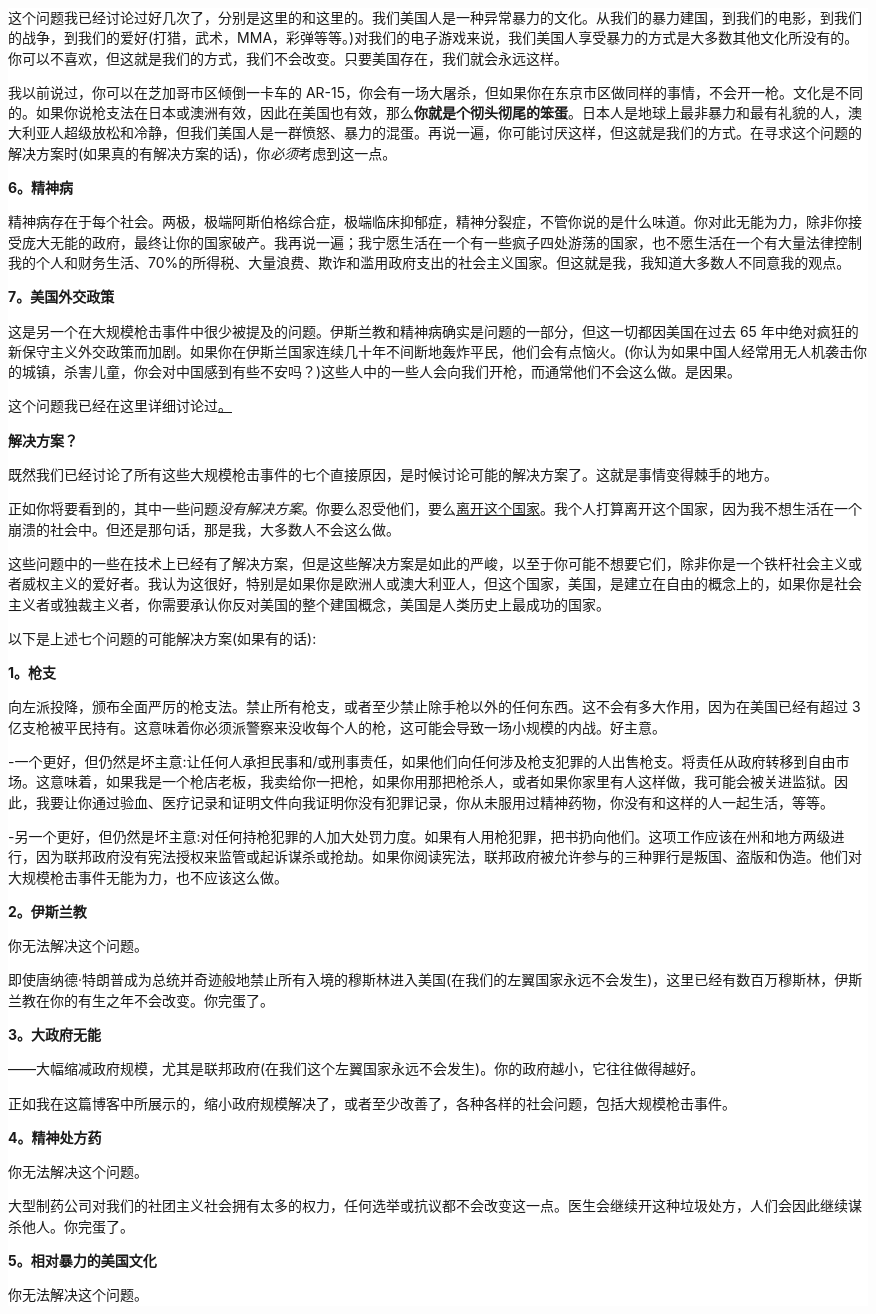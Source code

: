 这个问题我已经讨论过好几次了，分别是这里的和这里的。我们美国人是一种异常暴力的文化。从我们的暴力建国，到我们的电影，到我们的战争，到我们的爱好(打猎，武术，MMA，彩弹等等。)对我们的电子游戏来说，我们美国人享受暴力的方式是大多数其他文化所没有的。你可以不喜欢，但这就是我们的方式，我们不会改变。只要美国存在，我们就会永远这样。

我以前说过，你可以在芝加哥市区倾倒一卡车的 AR-15，你会有一场大屠杀，但如果你在东京市区做同样的事情，不会开一枪。文化是不同的。如果你说枪支法在日本或澳洲有效，因此在美国也有效，那么**你就是个彻头彻尾的笨蛋**。日本人是地球上最非暴力和最有礼貌的人，澳大利亚人超级放松和冷静，但我们美国人是一群愤怒、暴力的混蛋。再说一遍，你可能讨厌这样，但这就是我们的方式。在寻求这个问题的解决方案时(如果真的有解决方案的话)，你*必须*考虑到这一点。

**6。精神病**

精神病存在于每个社会。两极，极端阿斯伯格综合症，极端临床抑郁症，精神分裂症，不管你说的是什么味道。你对此无能为力，除非你接受庞大无能的政府，最终让你的国家破产。我再说一遍；我宁愿生活在一个有一些疯子四处游荡的国家，也不愿生活在一个有大量法律控制我的个人和财务生活、70%的所得税、大量浪费、欺诈和滥用政府支出的社会主义国家。但这就是我，我知道大多数人不同意我的观点。

**7。美国外交政策**

这是另一个在大规模枪击事件中很少被提及的问题。伊斯兰教和精神病确实是问题的一部分，但这一切都因美国在过去 65 年中绝对疯狂的新保守主义外交政策而加剧。如果你在伊斯兰国家连续几十年不间断地轰炸平民，他们会有点恼火。(你认为如果中国人经常用无人机袭击你的城镇，杀害儿童，你会对中国感到有些不安吗？)这些人中的一些人会向我们开枪，而通常他们不会这么做。是因果。

这个问题我已经在这里详细讨论过[。](https://calebjonesblog.com/handle-foreign-terrorists-like-isis/)

**解决方案？**

既然我们已经讨论了所有这些大规模枪击事件的七个直接原因，是时候讨论可能的解决方案了。这就是事情变得棘手的地方。

正如你将要看到的，其中一些问题*没有解决方案*。你要么忍受他们，要么[离开这个国家](https://calebjonesblog.com/moving-out-of-the-country-part-2-where-to-go/)。我个人打算离开这个国家，因为我不想生活在一个崩溃的社会中。但还是那句话，那是我，大多数人不会这么做。

这些问题中的一些在技术上已经有了解决方案，但是这些解决方案是如此的严峻，以至于你可能不想要它们，除非你是一个铁杆社会主义或者威权主义的爱好者。我认为这很好，特别是如果你是欧洲人或澳大利亚人，但这个国家，美国，是建立在自由的概念上的，如果你是社会主义者或独裁主义者，你需要承认你反对美国的整个建国概念，美国是人类历史上最成功的国家。

以下是上述七个问题的可能解决方案(如果有的话):

**1。枪支**

向左派投降，颁布全面严厉的枪支法。禁止所有枪支，或者至少禁止除手枪以外的任何东西。这不会有多大作用，因为在美国已经有超过 3 亿支枪被平民持有。这意味着你必须派警察来没收每个人的枪，这可能会导致一场小规模的内战。好主意。

-一个更好，但仍然是坏主意:让任何人承担民事和/或刑事责任，如果他们向任何涉及枪支犯罪的人出售枪支。将责任从政府转移到自由市场。这意味着，如果我是一个枪店老板，我卖给你一把枪，如果你用那把枪杀人，或者如果你家里有人这样做，我可能会被关进监狱。因此，我要让你通过验血、医疗记录和证明文件向我证明你没有犯罪记录，你从未服用过精神药物，你没有和这样的人一起生活，等等。

-另一个更好，但仍然是坏主意:对任何持枪犯罪的人加大处罚力度。如果有人用枪犯罪，把书扔向他们。这项工作应该在州和地方两级进行，因为联邦政府没有宪法授权来监管或起诉谋杀或抢劫。如果你阅读宪法，联邦政府被允许参与的三种罪行是叛国、盗版和伪造。他们对大规模枪击事件无能为力，也不应该这么做。

**2。伊斯兰教**

你无法解决这个问题。

即使唐纳德·特朗普成为总统并奇迹般地禁止所有入境的穆斯林进入美国(在我们的左翼国家永远不会发生)，这里已经有数百万穆斯林，伊斯兰教在你的有生之年不会改变。你完蛋了。

**3。大政府无能**

——大幅缩减政府规模，尤其是联邦政府(在我们这个左翼国家永远不会发生)。你的政府越小，它往往做得越好。

正如我在这篇博客中所展示的，缩小政府规模解决了，或者至少改善了，各种各样的社会问题，包括大规模枪击事件。

**4。精神处方药**

你无法解决这个问题。

大型制药公司对我们的社团主义社会拥有太多的权力，任何选举或抗议都不会改变这一点。医生会继续开这种垃圾处方，人们会因此继续谋杀他人。你完蛋了。

**5。相对暴力的美国文化**

你无法解决这个问题。
